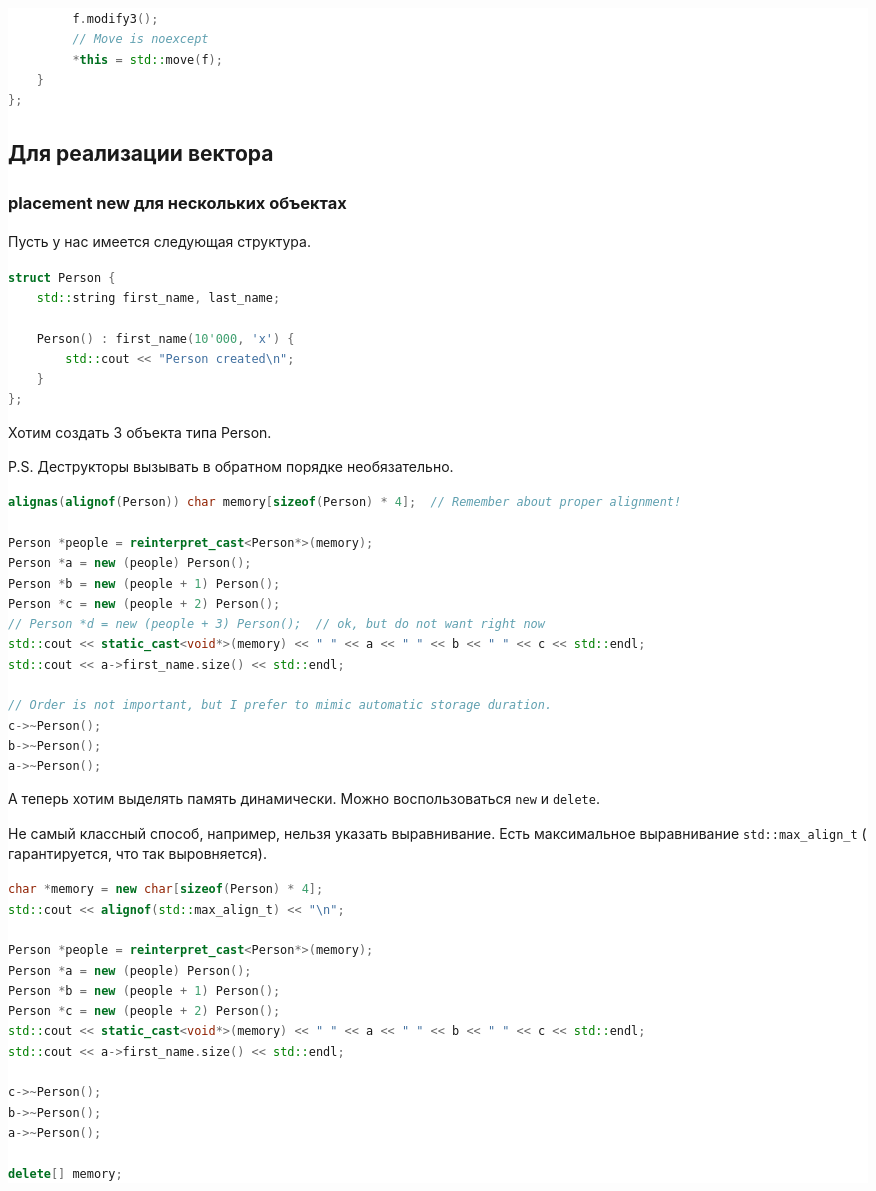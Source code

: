 ```c++
         f.modify3();
         // Move is noexcept
         *this = std::move(f);
    }
};
```

## Для реализации вектора

### placement new для нескольких объектах

Пусть у нас имеется следующая структура.

```c++
struct Person {
    std::string first_name, last_name;

    Person() : first_name(10'000, 'x') {
        std::cout << "Person created\n";
    }
};
```

Хотим создать 3 объекта типа Person.

P.S. Деструкторы вызывать в обратном порядке необязательно.

```c++
alignas(alignof(Person)) char memory[sizeof(Person) * 4];  // Remember about proper alignment!

Person *people = reinterpret_cast<Person*>(memory);
Person *a = new (people) Person();
Person *b = new (people + 1) Person();
Person *c = new (people + 2) Person();
// Person *d = new (people + 3) Person();  // ok, but do not want right now
std::cout << static_cast<void*>(memory) << " " << a << " " << b << " " << c << std::endl;
std::cout << a->first_name.size() << std::endl;

// Order is not important, but I prefer to mimic automatic storage duration.
c->~Person();
b->~Person();
a->~Person();
```

А теперь хотим выделять память динамически. Можно воспользоваться `new` и `delete`.

Не самый классный способ, например, нельзя указать выравнивание. Есть максимальное выравнивание `std::max_align_t` (
гарантируется, что так выровняется).

```c++
char *memory = new char[sizeof(Person) * 4];
std::cout << alignof(std::max_align_t) << "\n";

Person *people = reinterpret_cast<Person*>(memory);
Person *a = new (people) Person();
Person *b = new (people + 1) Person();
Person *c = new (people + 2) Person();
std::cout << static_cast<void*>(memory) << " " << a << " " << b << " " << c << std::endl;
std::cout << a->first_name.size() << std::endl;

c->~Person();
b->~Person();
a->~Person();

delete[] memory;
```